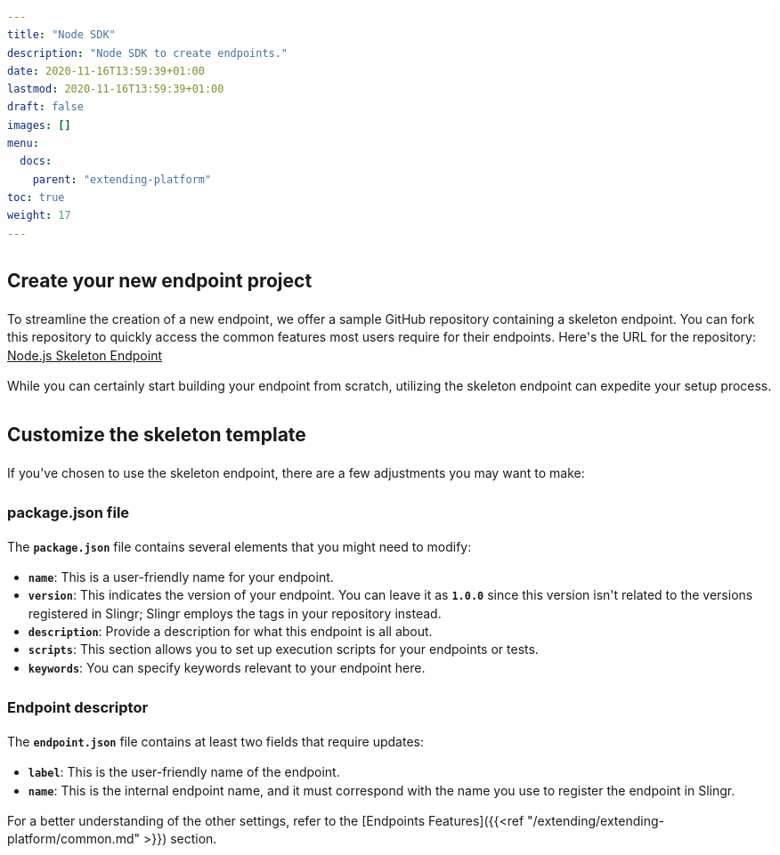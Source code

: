 ```yaml
---
title: "Node SDK"
description: "Node SDK to create endpoints."
date: 2020-11-16T13:59:39+01:00
lastmod: 2020-11-16T13:59:39+01:00
draft: false
images: []
menu:
  docs:
    parent: "extending-platform"
toc: true
weight: 17
---
```


## **Create your new endpoint project**

To streamline the creation of a new endpoint, we offer a sample GitHub repository containing a skeleton endpoint. You can fork this repository to quickly access the common features most users require for their endpoints. Here's the URL for the repository: [Node.js Skeleton Endpoint](https://github.com/slingr-stack/skeleton-endpoint)

While you can certainly start building your endpoint from scratch, utilizing the skeleton endpoint can expedite your setup process.

## **Customize the skeleton template**

If you've chosen to use the skeleton endpoint, there are a few adjustments you may want to make:

### package.json file

The **`package.json`** file contains several elements that you might need to modify:

- **`name`**: This is a user-friendly name for your endpoint.
- **`version`**: This indicates the version of your endpoint. You can leave it as **`1.0.0`** since this version isn't related to the versions registered in Slingr; Slingr employs the tags in your repository instead.
- **`description`**: Provide a description for what this endpoint is all about.
- **`scripts`**: This section allows you to set up execution scripts for your endpoints or tests.
- **`keywords`**: You can specify keywords relevant to your endpoint here.

### Endpoint descriptor

The **`endpoint.json`** file contains at least two fields that require updates:

- **`label`**: This is the user-friendly name of the endpoint.
- **`name`**: This is the internal endpoint name, and it must correspond with the name you use to register the endpoint in Slingr.

For a better understanding of the other settings, refer to the [Endpoints Features]({{<ref "/extending/extending-platform/common.md" >}}) section.
